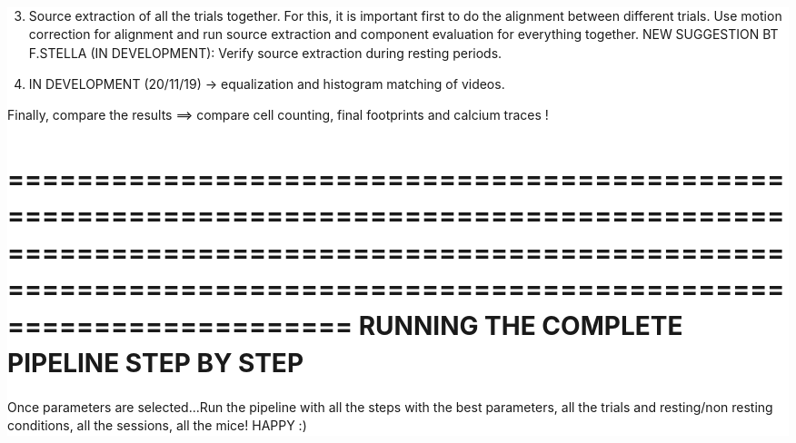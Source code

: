 3) Source extraction of all the trials together. For this, it is important first to do the alignment between different trials. Use motion correction for alignment and run source extraction and component evaluation for everything together. NEW SUGGESTION BT F.STELLA (IN DEVELOPMENT): Verify source extraction during resting periods. 	 

4) IN DEVELOPMENT (20/11/19) -> equalization and histogram matching of videos. 

Finally, compare the results ==> compare cell counting, final footprints and calcium traces ! 


========================================================================================================================================================================================================
RUNNING THE COMPLETE PIPELINE STEP BY STEP
========================================================================================================================================================================================================


Once parameters are selected...Run the pipeline with all the steps with the best parameters, all the trials and resting/non resting conditions, all the sessions, all the mice! HAPPY :) 


